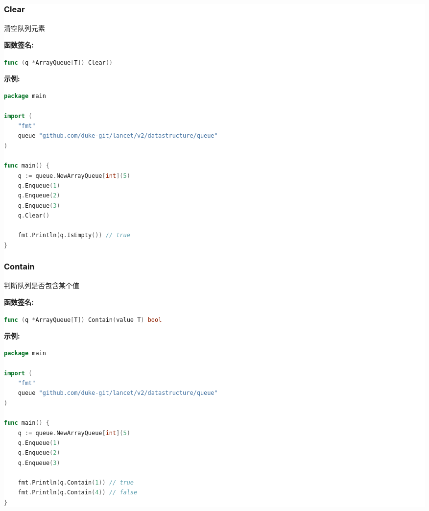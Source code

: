

### <span id="ArrayQueue_Clear">Clear</span>
<p>清空队列元素</p>

<b>函数签名:</b>

```go
func (q *ArrayQueue[T]) Clear()
```
<b>示例:</b>

```go
package main

import (
    "fmt"
    queue "github.com/duke-git/lancet/v2/datastructure/queue"
)

func main() {
    q := queue.NewArrayQueue[int](5)
    q.Enqueue(1)
    q.Enqueue(2)
    q.Enqueue(3)
    q.Clear()

    fmt.Println(q.IsEmpty()) // true
}
```



### <span id="ArrayQueue_Contain">Contain</span>
<p>判断队列是否包含某个值</p>

<b>函数签名:</b>

```go
func (q *ArrayQueue[T]) Contain(value T) bool
```
<b>示例:</b>

```go
package main

import (
    "fmt"
    queue "github.com/duke-git/lancet/v2/datastructure/queue"
)

func main() {
    q := queue.NewArrayQueue[int](5)
    q.Enqueue(1)
    q.Enqueue(2)
    q.Enqueue(3)

    fmt.Println(q.Contain(1)) // true
    fmt.Println(q.Contain(4)) // false
}
```
